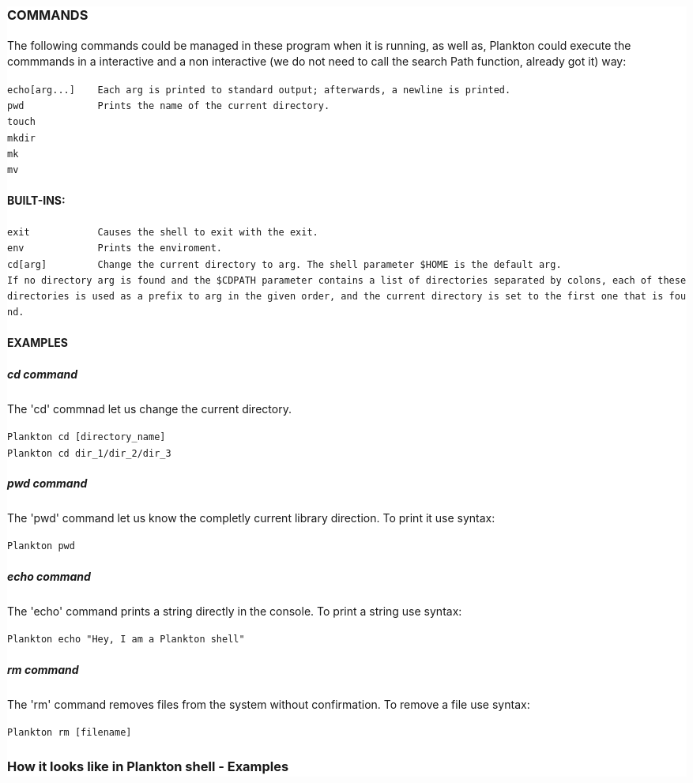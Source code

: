 ### COMMANDS
The following commands could be managed in these program when it is running, as well as, Plankton could execute the commmands in a interactive and a non interactive (we do not need to call the search Path function, already got it) way:
```
echo[arg...]    Each arg is printed to standard output; afterwards, a newline is printed.
pwd   	        Prints the name of the current directory.
touch
mkdir
mk
mv
```

#### BUILT-INS:
```
exit            Causes the shell to exit with the exit.
env             Prints the enviroment.
cd[arg]         Change the current directory to arg. The shell parameter $HOME is the default arg.
If no directory arg is found and the $CDPATH parameter contains a list of directories separated by colons, each of these directories is used as a prefix to arg in the given order, and the current directory is set to the first one that is found.
```
#### EXAMPLES

##### cd command

The 'cd' commnad let us change the current directory.
```
Plankton cd [directory_name]
Plankton cd dir_1/dir_2/dir_3
```
##### pwd command

The 'pwd' command let us know the completly current library direction.
To print it use syntax:
```
Plankton pwd
```
##### echo command

The 'echo' command prints a string directly in the console.
To print a string use syntax:
```
Plankton echo "Hey, I am a Plankton shell"
```
##### rm command

The 'rm' command removes files from the system without confirmation.
To remove a file use syntax:
```
Plankton rm [filename]
```
### How it looks like in Plankton shell - Examples
